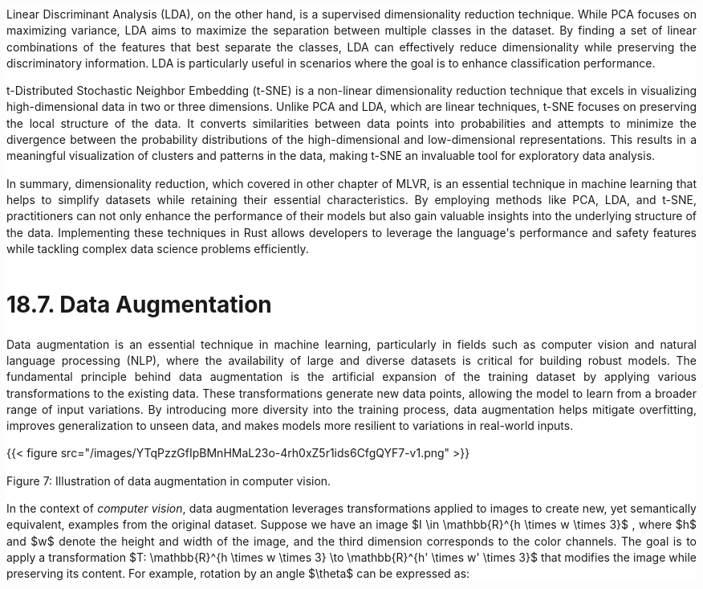 <p style="text-align: justify;">
Linear Discriminant Analysis (LDA), on the other hand, is a supervised dimensionality reduction technique. While PCA focuses on maximizing variance, LDA aims to maximize the separation between multiple classes in the dataset. By finding a set of linear combinations of the features that best separate the classes, LDA can effectively reduce dimensionality while preserving the discriminatory information. LDA is particularly useful in scenarios where the goal is to enhance classification performance.
</p>

<p style="text-align: justify;">
t-Distributed Stochastic Neighbor Embedding (t-SNE) is a non-linear dimensionality reduction technique that excels in visualizing high-dimensional data in two or three dimensions. Unlike PCA and LDA, which are linear techniques, t-SNE focuses on preserving the local structure of the data. It converts similarities between data points into probabilities and attempts to minimize the divergence between the probability distributions of the high-dimensional and low-dimensional representations. This results in a meaningful visualization of clusters and patterns in the data, making t-SNE an invaluable tool for exploratory data analysis.
</p>

<p style="text-align: justify;">
In summary, dimensionality reduction, which covered in other chapter of MLVR, is an essential technique in machine learning that helps to simplify datasets while retaining their essential characteristics. By employing methods like PCA, LDA, and t-SNE, practitioners can not only enhance the performance of their models but also gain valuable insights into the underlying structure of the data. Implementing these techniques in Rust allows developers to leverage the language's performance and safety features while tackling complex data science problems efficiently.
</p>

# 18.7. Data Augmentation
<p style="text-align: justify;">
Data augmentation is an essential technique in machine learning, particularly in fields such as computer vision and natural language processing (NLP), where the availability of large and diverse datasets is critical for building robust models. The fundamental principle behind data augmentation is the artificial expansion of the training dataset by applying various transformations to the existing data. These transformations generate new data points, allowing the model to learn from a broader range of input variations. By introducing more diversity into the training process, data augmentation helps mitigate overfitting, improves generalization to unseen data, and makes models more resilient to variations in real-world inputs.
</p>

<div class="row justify-content-center">
    <div class="rounded p-4 position-relative overflow-hidden border-1 text-center" style="width: 70%">
        {{< figure src="/images/YTqPzzGfIpBMnHMaL23o-4rh0xZ5r1ids6CfgQYF7-v1.png" >}}
        <p><span class="fw-bold ">Figure 7:</span> Illustration of data augmentation in computer vision.</p>
    </div>
</div>

<p style="text-align: justify;">
In the context of <em>computer vision</em>, data augmentation leverages transformations applied to images to create new, yet semantically equivalent, examples from the original dataset. Suppose we have an image $I \in \mathbb{R}^{h \times w \times 3}$ , where $h$ and $w$ denote the height and width of the image, and the third dimension corresponds to the color channels. The goal is to apply a transformation $T: \mathbb{R}^{h \times w \times 3} \to \mathbb{R}^{h' \times w' \times 3}$ that modifies the image while preserving its content. For example, rotation by an angle $\theta$ can be expressed as:
</p>
